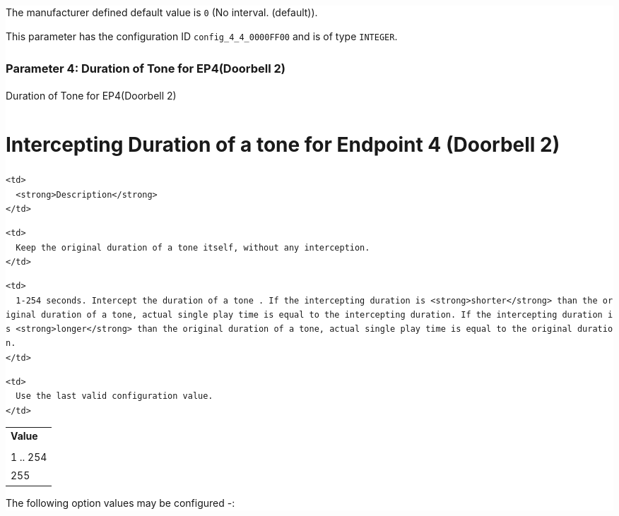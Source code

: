 The manufacturer defined default value is ```0``` (No interval. (default)).

This parameter has the configuration ID ```config_4_4_0000FF00``` and is of type ```INTEGER```.


### Parameter 4: Duration of Tone for EP4(Doorbell 2)

Duration of Tone for EP4(Doorbell 2)
# Intercepting Duration of a tone for Endpoint 4 (Doorbell 2)

<table>
  <tr>
    <td>
      <strong>Value</strong>
    </td>
    
    <td>
      <strong>Description</strong>
    </td>
  </tr>
  
  <tr>
    <td>
    </td>
    
    <td>
      Keep the original duration of a tone itself, without any interception.
    </td>
  </tr>
  
  <tr>
    <td>
      1 .. 254
    </td>
    
    <td>
      1-254 seconds. Intercept the duration of a tone . If the intercepting duration is <strong>shorter</strong> than the original duration of a tone, actual single play time is equal to the intercepting duration. If the intercepting duration is <strong>longer</strong> than the original duration of a tone, actual single play time is equal to the original duration.
    </td>
  </tr>
  
  <tr>
    <td>
      255
    </td>
    
    <td>
      Use the last valid configuration value.
    </td>
  </tr>
</table>
The following option values may be configured -:
